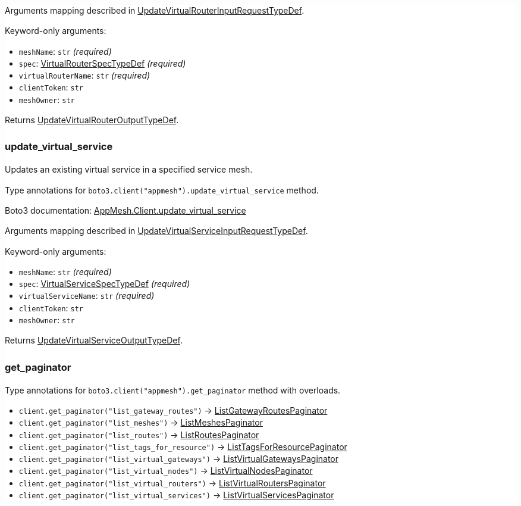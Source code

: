 Arguments mapping described in
[UpdateVirtualRouterInputRequestTypeDef](./type_defs.md#updatevirtualrouterinputrequesttypedef).

Keyword-only arguments:

- `meshName`: `str` *(required)*
- `spec`: [VirtualRouterSpecTypeDef](./type_defs.md#virtualrouterspectypedef)
  *(required)*
- `virtualRouterName`: `str` *(required)*
- `clientToken`: `str`
- `meshOwner`: `str`

Returns
[UpdateVirtualRouterOutputTypeDef](./type_defs.md#updatevirtualrouteroutputtypedef).

<a id="update\_virtual\_service"></a>

### update_virtual_service

Updates an existing virtual service in a specified service mesh.

Type annotations for `boto3.client("appmesh").update_virtual_service` method.

Boto3 documentation:
[AppMesh.Client.update_virtual_service](https://boto3.amazonaws.com/v1/documentation/api/latest/reference/services/appmesh.html#AppMesh.Client.update_virtual_service)

Arguments mapping described in
[UpdateVirtualServiceInputRequestTypeDef](./type_defs.md#updatevirtualserviceinputrequesttypedef).

Keyword-only arguments:

- `meshName`: `str` *(required)*
- `spec`: [VirtualServiceSpecTypeDef](./type_defs.md#virtualservicespectypedef)
  *(required)*
- `virtualServiceName`: `str` *(required)*
- `clientToken`: `str`
- `meshOwner`: `str`

Returns
[UpdateVirtualServiceOutputTypeDef](./type_defs.md#updatevirtualserviceoutputtypedef).

<a id="get_paginator"></a>

### get_paginator

Type annotations for `boto3.client("appmesh").get_paginator` method with
overloads.

- `client.get_paginator("list_gateway_routes")` ->
  [ListGatewayRoutesPaginator](./paginators.md#listgatewayroutespaginator)
- `client.get_paginator("list_meshes")` ->
  [ListMeshesPaginator](./paginators.md#listmeshespaginator)
- `client.get_paginator("list_routes")` ->
  [ListRoutesPaginator](./paginators.md#listroutespaginator)
- `client.get_paginator("list_tags_for_resource")` ->
  [ListTagsForResourcePaginator](./paginators.md#listtagsforresourcepaginator)
- `client.get_paginator("list_virtual_gateways")` ->
  [ListVirtualGatewaysPaginator](./paginators.md#listvirtualgatewayspaginator)
- `client.get_paginator("list_virtual_nodes")` ->
  [ListVirtualNodesPaginator](./paginators.md#listvirtualnodespaginator)
- `client.get_paginator("list_virtual_routers")` ->
  [ListVirtualRoutersPaginator](./paginators.md#listvirtualrouterspaginator)
- `client.get_paginator("list_virtual_services")` ->
  [ListVirtualServicesPaginator](./paginators.md#listvirtualservicespaginator)

